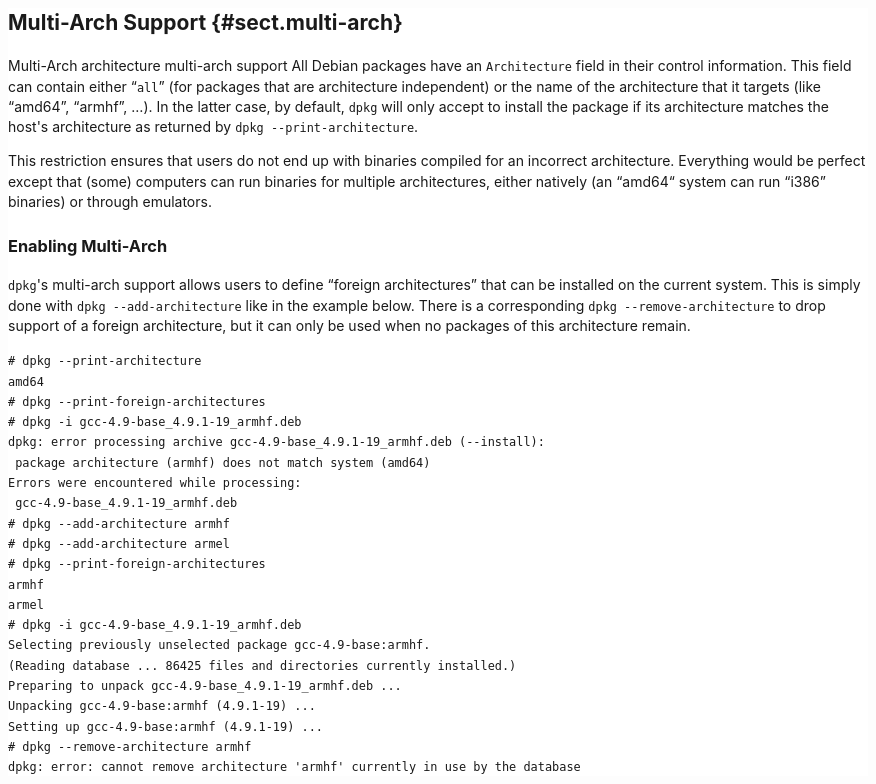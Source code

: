 Multi-Arch Support {#sect.multi-arch}
------------------

Multi-Arch
architecture
multi-arch support
All Debian packages have an `Architecture` field in their control
information. This field can contain either “`all`” (for packages that
are architecture independent) or the name of the architecture that it
targets (like “amd64”, “armhf”, …). In the latter case, by default,
`dpkg` will only accept to install the package if its architecture
matches the host's architecture as returned by
`dpkg --print-architecture`.

This restriction ensures that users do not end up with binaries compiled
for an incorrect architecture. Everything would be perfect except that
(some) computers can run binaries for multiple architectures, either
natively (an “amd64“ system can run “i386” binaries) or through
emulators.

### Enabling Multi-Arch

`dpkg`'s multi-arch support allows users to define “foreign
architectures” that can be installed on the current system. This is
simply done with `dpkg --add-architecture` like in the example below.
There is a corresponding `dpkg --remove-architecture` to drop support of
a foreign architecture, but it can only be used when no packages of this
architecture remain.

    # dpkg --print-architecture
    amd64
    # dpkg --print-foreign-architectures
    # dpkg -i gcc-4.9-base_4.9.1-19_armhf.deb
    dpkg: error processing archive gcc-4.9-base_4.9.1-19_armhf.deb (--install):
     package architecture (armhf) does not match system (amd64)
    Errors were encountered while processing:
     gcc-4.9-base_4.9.1-19_armhf.deb
    # dpkg --add-architecture armhf
    # dpkg --add-architecture armel
    # dpkg --print-foreign-architectures
    armhf
    armel
    # dpkg -i gcc-4.9-base_4.9.1-19_armhf.deb
    Selecting previously unselected package gcc-4.9-base:armhf.
    (Reading database ... 86425 files and directories currently installed.)
    Preparing to unpack gcc-4.9-base_4.9.1-19_armhf.deb ...
    Unpacking gcc-4.9-base:armhf (4.9.1-19) ...
    Setting up gcc-4.9-base:armhf (4.9.1-19) ...
    # dpkg --remove-architecture armhf
    dpkg: error: cannot remove architecture 'armhf' currently in use by the database